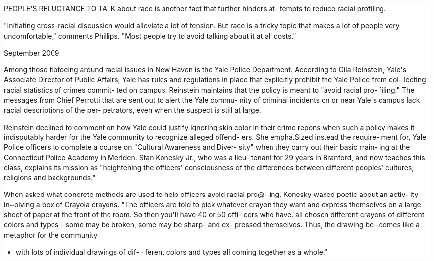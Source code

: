 PEOPLE'S RELUCTANCE TO TALK about 
race is another fact that further hinders at-
tempts to reduce racial profiling. 

"Initiating 
cross-racial 
discussion 
would alleviate a lot of tension. But race 
is a tricky topic that makes a lot of people 
very uncomfortable," comments Phillips. 
"Most people try to avoid talking about it 
at all costs." 

September 2009 

Among those tiptoeing around racial 
issues in New Haven is the Yale Police 
Department. According to Gila Reinstein, 
Yale's Associate Director of Public Affairs, 
Yale has rules and regulations in place that 
explicitly prohibit the Yale Police from col-
lecting racial statistics of crimes commit-
ted on campus. Reinstein maintains that 
the policy is meant to "avoid racial pro-
filing." The messages from Chief Perrotti 
that are sent out to alert the Yale commu-
nity of criminal incidents on or near Yale's 
campus lack racial descriptions of the per-
petrators, even when the suspect is still at 
large. 

Reinstein declined to comment on 
how Yale could justify ignoring skin color 
in their crime repons when such a policy 
makes it indisputably harder for the Yale 
community to recognize alleged offend-
ers. She empha.Sized instead the require-
ment for, Yale Police officers to complete a 
course on "Cultural Awareness and Diver-
sity" when they carry out their basic rrain-
ing at the Connecticut Police Academy in 
Meriden. Stan Konesky Jr., who was a lieu-
tenant for 29 years in Branford, and now 
teaches this class, explains its mission as 
"heightening the officers' consciousness of 
the differences between different peoples' 
cultures, religions and backgrounds." 

When asked what concrete methods 
are used to help officers avoid racial pro@-
ing, Konesky waxed poetic about an activ-
ity in~olving a box of Crayola crayons. 
"The officers are told to pick whatever 
crayon they want and express themselves 
on a large sheet of paper at the front of the 
room. So then you'll have 40 or 50 offi-
cers who have. all chosen different crayons 
of different colors and types - some may 
be broken, some may be sharp- and ex-
pressed themselves. Thus, the drawing be-
comes like a metaphor for the community 
- with lots of individual drawings of dif- · 
ferent colors and types all coming together 
as a whole." 
